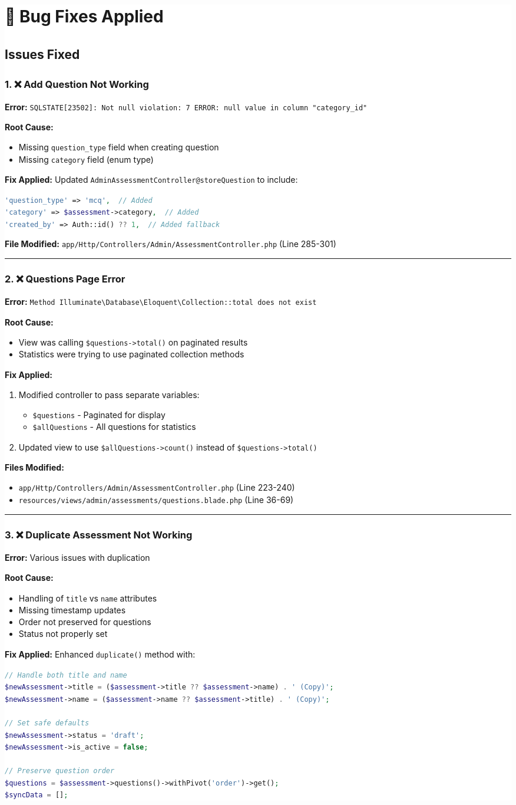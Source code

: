 # 🐛 Bug Fixes Applied

## Issues Fixed

### 1. ❌ Add Question Not Working
**Error:** `SQLSTATE[23502]: Not null violation: 7 ERROR: null value in column "category_id"`

**Root Cause:** 
- Missing `question_type` field when creating question
- Missing `category` field (enum type)

**Fix Applied:**
Updated `AdminAssessmentController@storeQuestion` to include:
```php
'question_type' => 'mcq',  // Added
'category' => $assessment->category,  // Added
'created_by' => Auth::id() ?? 1,  // Added fallback
```

**File Modified:** `app/Http/Controllers/Admin/AssessmentController.php` (Line 285-301)

---

### 2. ❌ Questions Page Error
**Error:** `Method Illuminate\Database\Eloquent\Collection::total does not exist`

**Root Cause:** 
- View was calling `$questions->total()` on paginated results
- Statistics were trying to use paginated collection methods

**Fix Applied:**
1. Modified controller to pass separate variables:
   - `$questions` - Paginated for display
   - `$allQuestions` - All questions for statistics

2. Updated view to use `$allQuestions->count()` instead of `$questions->total()`

**Files Modified:**
- `app/Http/Controllers/Admin/AssessmentController.php` (Line 223-240)
- `resources/views/admin/assessments/questions.blade.php` (Line 36-69)

---

### 3. ❌ Duplicate Assessment Not Working
**Error:** Various issues with duplication

**Root Cause:** 
- Handling of `title` vs `name` attributes
- Missing timestamp updates
- Order not preserved for questions
- Status not properly set

**Fix Applied:**
Enhanced `duplicate()` method with:
```php
// Handle both title and name
$newAssessment->title = ($assessment->title ?? $assessment->name) . ' (Copy)';
$newAssessment->name = ($assessment->name ?? $assessment->title) . ' (Copy)';

// Set safe defaults
$newAssessment->status = 'draft';
$newAssessment->is_active = false;

// Preserve question order
$questions = $assessment->questions()->withPivot('order')->get();
$syncData = [];
```